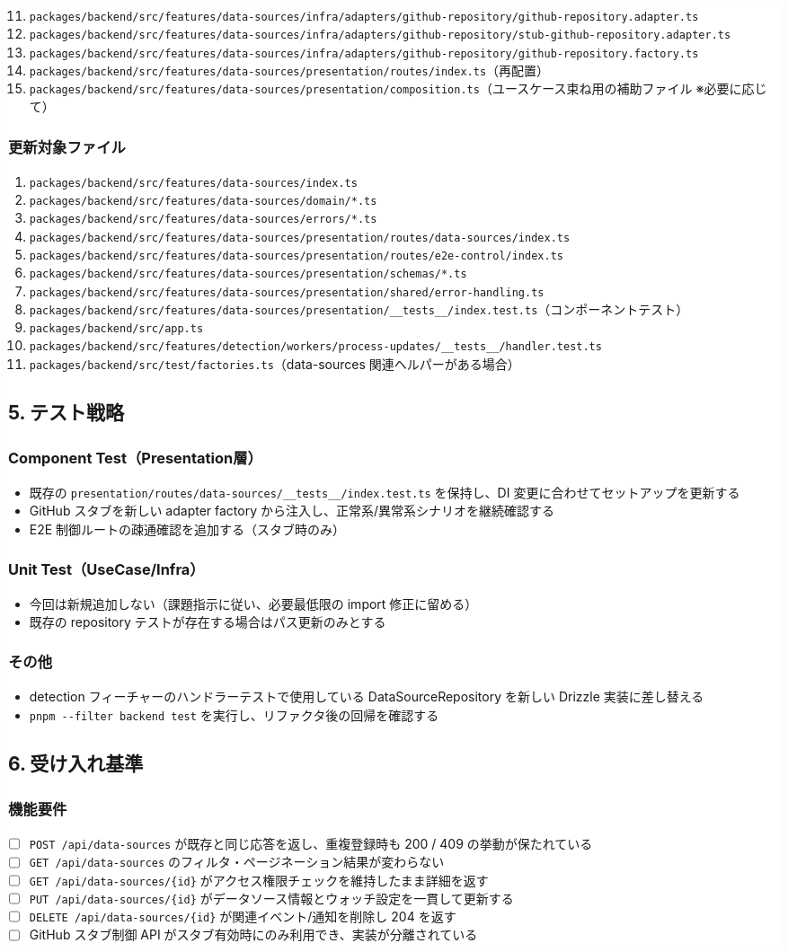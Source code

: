 11. `packages/backend/src/features/data-sources/infra/adapters/github-repository/github-repository.adapter.ts`
12. `packages/backend/src/features/data-sources/infra/adapters/github-repository/stub-github-repository.adapter.ts`
13. `packages/backend/src/features/data-sources/infra/adapters/github-repository/github-repository.factory.ts`
14. `packages/backend/src/features/data-sources/presentation/routes/index.ts`（再配置）
15. `packages/backend/src/features/data-sources/presentation/composition.ts`（ユースケース束ね用の補助ファイル ※必要に応じて）

### 更新対象ファイル

1. `packages/backend/src/features/data-sources/index.ts`
2. `packages/backend/src/features/data-sources/domain/*.ts`
3. `packages/backend/src/features/data-sources/errors/*.ts`
4. `packages/backend/src/features/data-sources/presentation/routes/data-sources/index.ts`
5. `packages/backend/src/features/data-sources/presentation/routes/e2e-control/index.ts`
6. `packages/backend/src/features/data-sources/presentation/schemas/*.ts`
7. `packages/backend/src/features/data-sources/presentation/shared/error-handling.ts`
8. `packages/backend/src/features/data-sources/presentation/__tests__/index.test.ts`（コンポーネントテスト）
9. `packages/backend/src/app.ts`
10. `packages/backend/src/features/detection/workers/process-updates/__tests__/handler.test.ts`
11. `packages/backend/src/test/factories.ts`（data-sources 関連ヘルパーがある場合）

## 5. テスト戦略

### Component Test（Presentation層）

- 既存の `presentation/routes/data-sources/__tests__/index.test.ts` を保持し、DI 変更に合わせてセットアップを更新する
- GitHub スタブを新しい adapter factory から注入し、正常系/異常系シナリオを継続確認する
- E2E 制御ルートの疎通確認を追加する（スタブ時のみ）

### Unit Test（UseCase/Infra）

- 今回は新規追加しない（課題指示に従い、必要最低限の import 修正に留める）
- 既存の repository テストが存在する場合はパス更新のみとする

### その他

- detection フィーチャーのハンドラーテストで使用している DataSourceRepository を新しい Drizzle 実装に差し替える
- `pnpm --filter backend test` を実行し、リファクタ後の回帰を確認する

## 6. 受け入れ基準

### 機能要件

- [ ] `POST /api/data-sources` が既存と同じ応答を返し、重複登録時も 200 / 409 の挙動が保たれている
- [ ] `GET /api/data-sources` のフィルタ・ページネーション結果が変わらない
- [ ] `GET /api/data-sources/{id}` がアクセス権限チェックを維持したまま詳細を返す
- [ ] `PUT /api/data-sources/{id}` がデータソース情報とウォッチ設定を一貫して更新する
- [ ] `DELETE /api/data-sources/{id}` が関連イベント/通知を削除し 204 を返す
- [ ] GitHub スタブ制御 API がスタブ有効時にのみ利用でき、実装が分離されている
